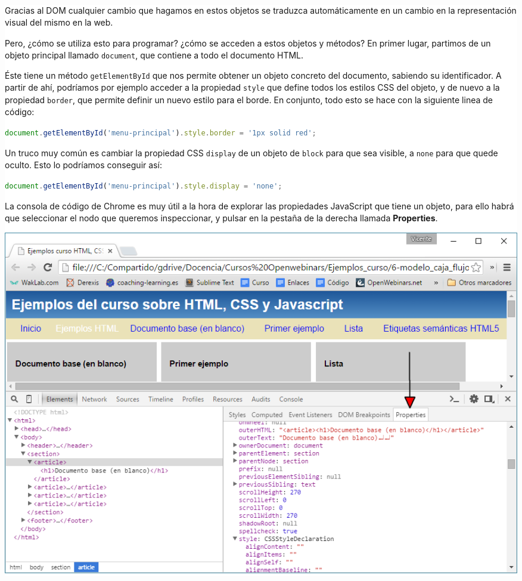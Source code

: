 Gracias al DOM cualquier cambio que hagamos en estos objetos se traduzca automáticamente en un cambio en la representación visual del mismo en la web.

Pero, ¿cómo se utiliza esto para programar? ¿cómo se acceden a estos objetos y métodos? En primer lugar, partimos de un objeto principal llamado `document`, que contiene a todo el documento HTML.

Éste tiene un método `getElementById` que nos permite obtener un objeto concreto del documento, sabiendo su identificador. A partir de ahí, podríamos por ejemplo acceder a la propiedad `style` que define todos los estilos CSS del objeto, y de nuevo a la propiedad `border`, que permite definir un nuevo estilo para el borde. En conjunto, todo esto se hace con la siguiente linea de código:

```javascript
document.getElementById('menu-principal').style.border = '1px solid red';
```
Un truco muy común es cambiar la propiedad CSS `display` de un objeto de `block` para que sea visible, a `none` para que quede oculto. Esto lo podríamos conseguir así:

```javascript
document.getElementById('menu-principal').style.display = 'none';
```

La consola de código de Chrome es muy útil a la hora de explorar las propiedades JavaScript que tiene un objeto, para ello habrá que seleccionar el nodo que queremos inspeccionar, y pulsar en la pestaña de la derecha llamada **Properties**.

![Consola Chrome propiedades JavaScript](images/img13.png "Chrome propiedades JavaScript")
